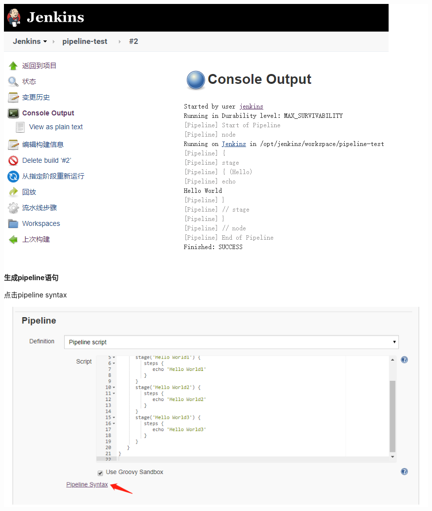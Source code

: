 ![image-20200422165657097](.assets/image-20200422165657097.png)

**生成pipeline语句**

点击pipeline syntax

![image-20200422170407983](.assets/image-20200422170407983.png)
